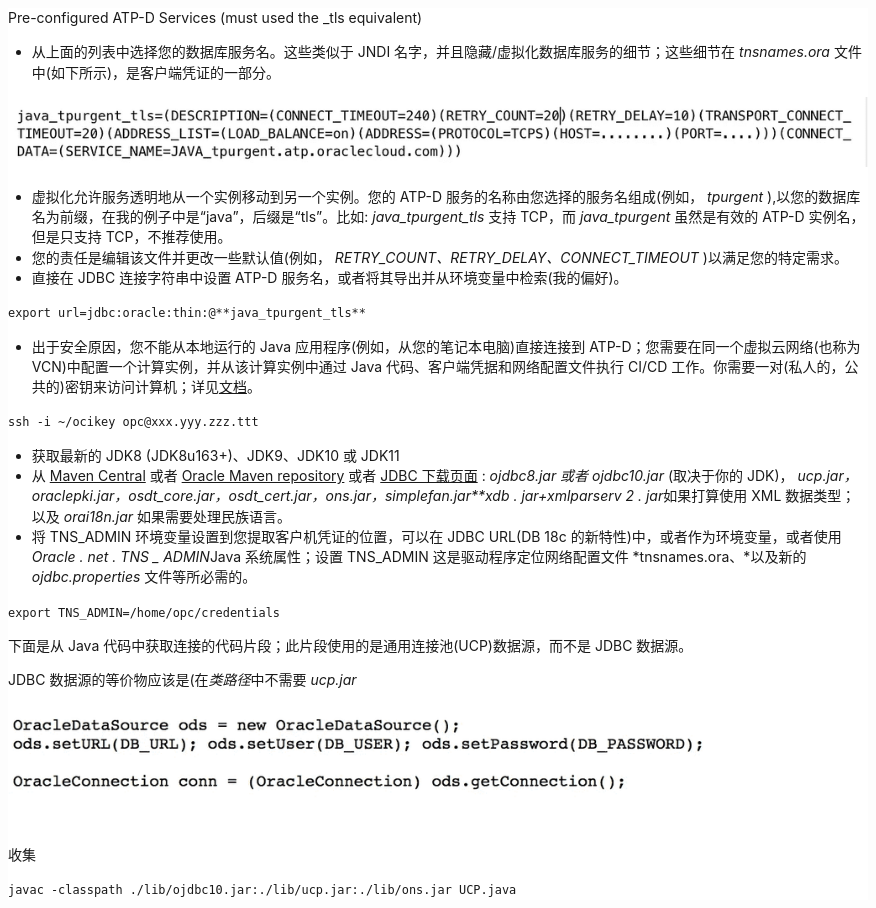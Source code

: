 Pre-configured ATP-D Services (must used the _tls equivalent)

*   从上面的列表中选择您的数据库服务名。这些类似于 JNDI 名字，并且隐藏/虚拟化数据库服务的细节；这些细节在 *tnsnames.ora* 文件中(如下所示)，是客户端凭证的一部分。

![](img/c47048414d33b0562c9086e2512434df.png)

*   虚拟化允许服务透明地从一个实例移动到另一个实例。您的 ATP-D 服务的名称由您选择的服务名组成(例如， *tpurgent* ),以您的数据库名为前缀，在我的例子中是“java”，后缀是“tls”。比如: *java_tpurgent_tls* 支持 TCP，而 *java_tpurgent* 虽然是有效的 ATP-D 实例名，但是只支持 TCP，不推荐使用。
*   您的责任是编辑该文件并更改一些默认值(例如， *RETRY_COUNT、RETRY_DELAY、CONNECT_TIMEOUT* )以满足您的特定需求。
*   直接在 JDBC 连接字符串中设置 ATP-D 服务名，或者将其导出并从环境变量中检索(我的偏好)。

```
export url=jdbc:oracle:thin:@**java_tpurgent_tls**
```

*   出于安全原因，您不能从本地运行的 Java 应用程序(例如，从您的笔记本电脑)直接连接到 ATP-D；您需要在同一个虚拟云网络(也称为 VCN)中配置一个计算实例，并从该计算实例中通过 Java 代码、客户端凭据和网络配置文件执行 CI/CD 工作。你需要一对(私人的，公共的)密钥来访问计算机；详见[文档](https://docs.cloud.oracle.com/iaas/Content/Functions/Tasks/functionssetupapikey.htm)。

```
ssh -i ~/ocikey opc@xxx.yyy.zzz.ttt
```

*   获取最新的 JDK8 (JDK8u163+)、JDK9、JDK10 或 JDK11
*   从 [Maven Central](/@kuassimensah/oracle-jdbc-drivers-on-maven-central-64fcf724d8b?source=your_stories_page---------------------------) 或者 [Oracle Maven repository](https://blogs.oracle.com/dev2dev/get-oracle-jdbc-drivers-and-ucp-from-oracle-maven-repository-without-ides) 或者 [JDBC 下载页面](https://www.oracle.com/technetwork/database/application-development/jdbc/downloads/jdbc-ucp-183-5013470.html) : *ojdbc8.jar 或者 ojdbc10.jar* (取决于你的 JDK)， *ucp.jar，oraclepki.jar，osdt_core.jar，osdt_cert.jar，ons.jar，simplefan.jar**xdb . jar+xmlparserv 2 . jar*如果打算使用 XML 数据类型；以及 *orai18n.jar* 如果需要处理民族语言。
*   将 TNS_ADMIN 环境变量设置到您提取客户机凭证的位置，可以在 JDBC URL(DB 18c 的新特性)中，或者作为环境变量，或者使用*Oracle . net . TNS _ ADMIN*Java 系统属性；设置 TNS_ADMIN 这是驱动程序定位网络配置文件 *tnsnames.ora、*以及新的 *ojdbc.properties* 文件等所必需的。

```
export TNS_ADMIN=/home/opc/credentials
```

下面是从 Java 代码中获取连接的代码片段；此片段使用的是通用连接池(UCP)数据源，而不是 JDBC 数据源。

JDBC 数据源的等价物应该是(在*类路径*中不需要 *ucp.jar*

![](img/fa5f5054355dc92af9444d332482e1c1.png)

收集

```
javac -classpath ./lib/ojdbc10.jar:./lib/ucp.jar:./lib/ons.jar UCP.java
```
